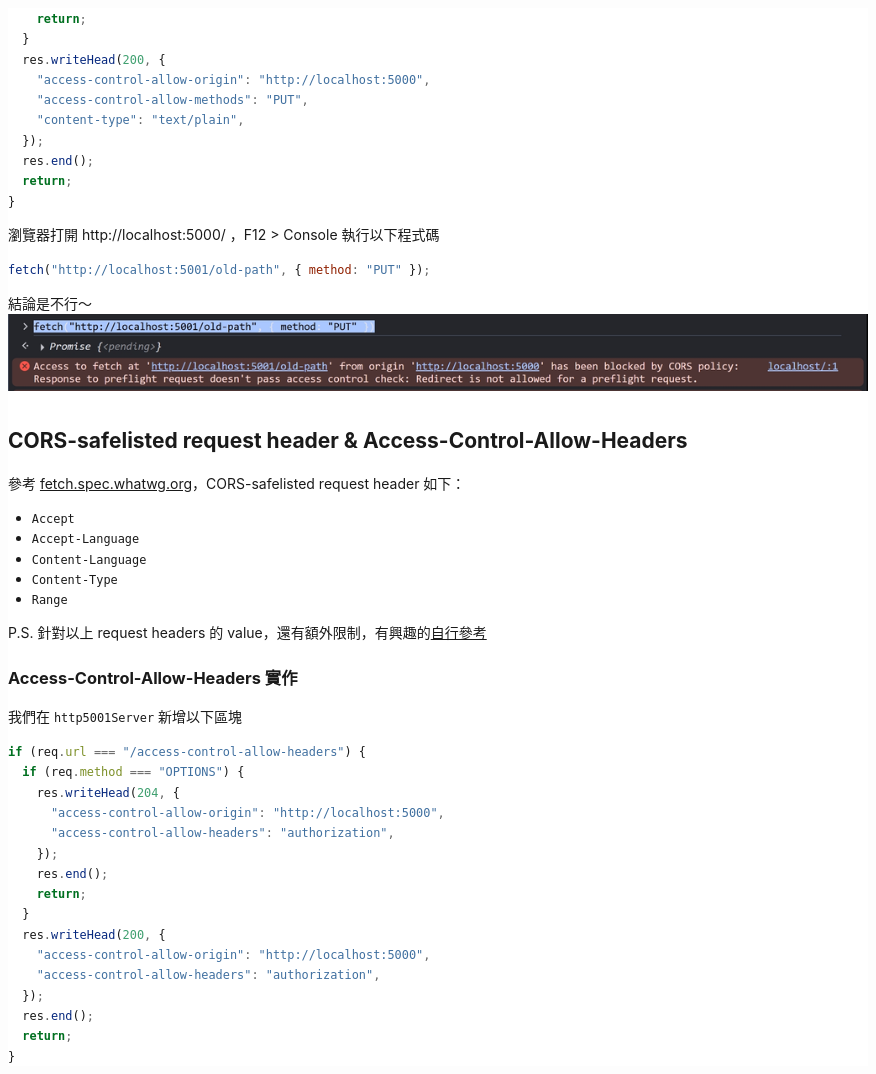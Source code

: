 ```ts
    return;
  }
  res.writeHead(200, {
    "access-control-allow-origin": "http://localhost:5000",
    "access-control-allow-methods": "PUT",
    "content-type": "text/plain",
  });
  res.end();
  return;
}
```

瀏覽器打開 http://localhost:5000/ ，F12 > Console 執行以下程式碼

```js
fetch("http://localhost:5001/old-path", { method: "PUT" });
```

結論是不行～
![redirect-not-allow-in-preflight](../../static/img/redirect-not-allow-in-preflight.jpg)

## CORS-safelisted request header & Access-Control-Allow-Headers

參考 [fetch.spec.whatwg.org](https://fetch.spec.whatwg.org/#cors-safelisted-request-header)，CORS-safelisted request header 如下：

- `Accept`
- `Accept-Language`
- `Content-Language`
- `Content-Type`
- `Range`

P.S. 針對以上 request headers 的 value，還有額外限制，有興趣的[自行參考](https://fetch.spec.whatwg.org/#cors-safelisted-request-header)

### Access-Control-Allow-Headers 實作

我們在 `http5001Server` 新增以下區塊

```ts
if (req.url === "/access-control-allow-headers") {
  if (req.method === "OPTIONS") {
    res.writeHead(204, {
      "access-control-allow-origin": "http://localhost:5000",
      "access-control-allow-headers": "authorization",
    });
    res.end();
    return;
  }
  res.writeHead(200, {
    "access-control-allow-origin": "http://localhost:5000",
    "access-control-allow-headers": "authorization",
  });
  res.end();
  return;
}
```
